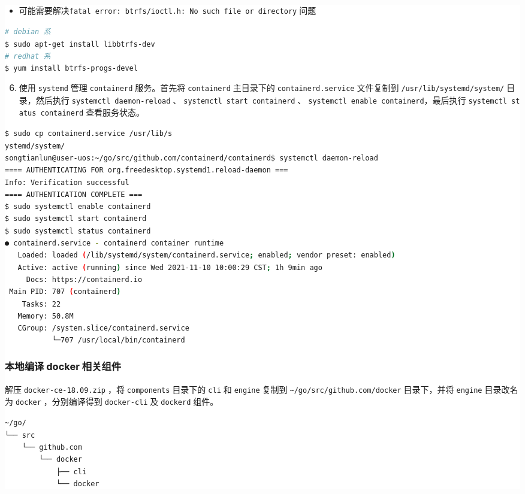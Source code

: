 
- 可能需要解决`fatal error: btrfs/ioctl.h: No such file or directory` 问题

```bash
# debian 系
$ sudo apt-get install libbtrfs-dev
# redhat 系
$ yum install btrfs-progs-devel
```

6. 使用 `systemd` 管理 `containerd` 服务。首先将 `containerd` 主目录下的 `containerd.service` 文件复制到 `/usr/lib/systemd/system/` 目录，然后执行 `systemctl daemon-reload` 、 `systemctl start containerd` 、 `systemctl enable containerd`，最后执行 `systemctl status containerd` 查看服务状态。

```bash
$ sudo cp containerd.service /usr/lib/s
ystemd/system/                                                                                       
songtianlun@user-uos:~/go/src/github.com/containerd/containerd$ systemctl daemon-reload              
==== AUTHENTICATING FOR org.freedesktop.systemd1.reload-daemon ===                                   
Info: Verification successful
==== AUTHENTICATION COMPLETE ===
$ sudo systemctl enable containerd
$ sudo systemctl start containerd
$ sudo systemctl status containerd
● containerd.service - containerd container runtime                                                 
   Loaded: loaded (/lib/systemd/system/containerd.service; enabled; vendor preset: enabled)         
   Active: active (running) since Wed 2021-11-10 10:00:29 CST; 1h 9min ago                          
     Docs: https://containerd.io
 Main PID: 707 (containerd)
    Tasks: 22
   Memory: 50.8M
   CGroup: /system.slice/containerd.service
           └─707 /usr/local/bin/containerd

```

### 本地编译 docker 相关组件

解压 `docker-ce-18.09.zip` ，将 `components` 目录下的 `cli` 和 `engine` 复制到 `~/go/src/github.com/docker` 目录下，并将 `engine` 目录改名为 `docker` ，分别编译得到 `docker-cli` 及 `dockerd` 组件。

```bash
~/go/
└── src
    └── github.com
        └── docker
            ├── cli
            └── docker
```

